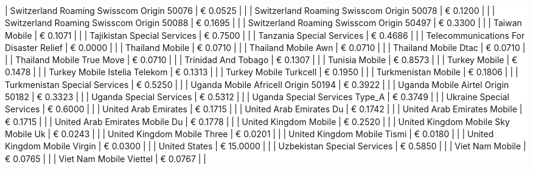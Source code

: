 | Switzerland Roaming Swisscom Origin 50076 | € 0.0525 |  |
| Switzerland Roaming Swisscom Origin 50078 | € 0.1200 |  |
| Switzerland Roaming Swisscom Origin 50088 | € 0.1695 |  |
| Switzerland Roaming Swisscom Origin 50497 | € 0.3300 |  |
| Taiwan Mobile | € 0.1071 |  |
| Tajikistan Special Services | € 0.7500 |  |
| Tanzania Special Services | € 0.4686 |  |
| Telecommunications For Disaster Relief | € 0.0000 |  |
| Thailand Mobile | € 0.0710 |  |
| Thailand Mobile Awn | € 0.0710 |  |
| Thailand Mobile Dtac | € 0.0710 |  |
| Thailand Mobile True Move | € 0.0710 |  |
| Trinidad And Tobago | € 0.1307 |  |
| Tunisia Mobile | € 0.8573 |  |
| Turkey Mobile | € 0.1478 |  |
| Turkey Mobile Istelia Telekom | € 0.1313 |  |
| Turkey Mobile Turkcell | € 0.1950 |  |
| Turkmenistan Mobile | € 0.1806 |  |
| Turkmenistan Special Services | € 0.5250 |  |
| Uganda Mobile Africell Origin 50194 | € 0.3922 |  |
| Uganda Mobile Airtel Origin 50182 | € 0.3323 |  |
| Uganda Special Services | € 0.5312 |  |
| Uganda Special Services Type_A | € 0.3749 |  |
| Ukraine Special Services | € 0.6000 |  |
| United Arab Emirates | € 0.1715 |  |
| United Arab Emirates Du | € 0.1742 |  |
| United Arab Emirates Mobile | € 0.1715 |  |
| United Arab Emirates Mobile Du | € 0.1778 |  |
| United Kingdom Mobile | € 0.2520 |  |
| United Kingdom Mobile Sky Mobile Uk | € 0.0243 |  |
| United Kingdom Mobile Three | € 0.0201 |  |
| United Kingdom Mobile Tismi | € 0.0180 |  |
| United Kingdom Mobile Virgin | € 0.0300 |  |
| United States | € 15.0000 |  |
| Uzbekistan Special Services | € 0.5850 |  |
| Viet Nam Mobile | € 0.0765 |  |
| Viet Nam Mobile Viettel | € 0.0767 |  |